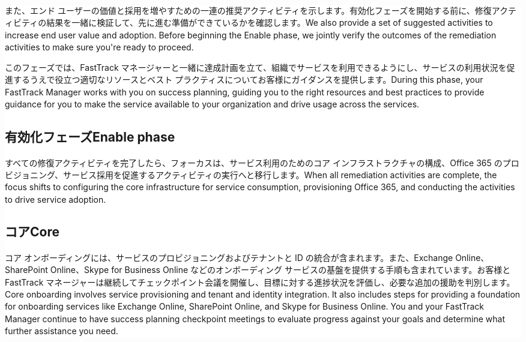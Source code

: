<span data-ttu-id="ea8f5-p109">また、エンド ユーザーの価値と採用を増やすための一連の推奨アクティビティを示します。有効化フェーズを開始する前に、修復アクティビティの結果を一緒に検証して、先に進む準備ができているかを確認します。</span><span class="sxs-lookup"><span data-stu-id="ea8f5-p109">We also provide a set of suggested activities to increase end user value and adoption. Before beginning the Enable phase, we jointly verify the outcomes of the remediation activities to make sure you're ready to proceed.</span></span> 
  
<span data-ttu-id="ea8f5-138">このフェーズでは、FastTrack マネージャーと一緒に達成計画を立て、組織でサービスを利用できるようにし、サービスの利用状況を促進するうえで役立つ適切なリソースとベスト プラクティスについてお客様にガイダンスを提供します。</span><span class="sxs-lookup"><span data-stu-id="ea8f5-138">During this phase, your FastTrack Manager works with you on success planning, guiding you to the right resources and best practices to provide guidance for you to make the service available to your organization and drive usage across the services.</span></span>
  
## <a name="enable-phase"></a><span data-ttu-id="ea8f5-139">有効化フェーズ</span><span class="sxs-lookup"><span data-stu-id="ea8f5-139">Enable phase</span></span>

<span data-ttu-id="ea8f5-140">すべての修復アクティビティを完了したら、フォーカスは、サービス利用のためのコア インフラストラクチャの構成、Office 365 のプロビジョニング、サービス採用を促進するアクティビティの実行へと移行します。</span><span class="sxs-lookup"><span data-stu-id="ea8f5-140">When all remediation activities are complete, the focus shifts to configuring the core infrastructure for service consumption, provisioning Office 365, and conducting the activities to drive service adoption.</span></span> 
  
## <a name="core"></a><span data-ttu-id="ea8f5-141">コア</span><span class="sxs-lookup"><span data-stu-id="ea8f5-141">Core</span></span>

<span data-ttu-id="ea8f5-p110">コア オンボーディングには、サービスのプロビジョニングおよびテナントと ID の統合が含まれます。また、Exchange Online、SharePoint Online、Skype for Business Online などのオンボーディング サービスの基盤を提供する手順も含まれています。お客様と FastTrack マネージャーは継続してチェックポイント会議を開催し、目標に対する進捗状況を評価し、必要な追加の援助を判別します。</span><span class="sxs-lookup"><span data-stu-id="ea8f5-p110">Core onboarding involves service provisioning and tenant and identity integration. It also includes steps for providing a foundation for onboarding services like Exchange Online, SharePoint Online, and Skype for Business Online. You and your FastTrack Manager continue to have success planning checkpoint meetings to evaluate progress against your goals and determine what further assistance you need.</span></span>
  
